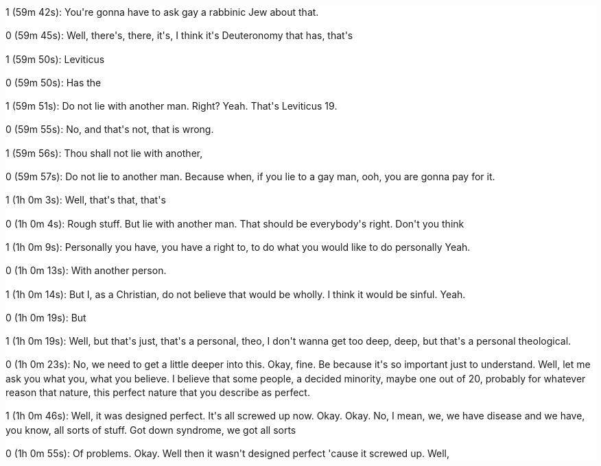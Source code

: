 1 (59m 42s):
You're gonna have to ask gay a rabbinic Jew about that.

0 (59m 45s):
Well, there's, there, it's, I think it's Deuteronomy that has, that's

1 (59m 50s):
Leviticus

0 (59m 50s):
Has the

1 (59m 51s):
Do not lie with another man. Right? Yeah. That's Leviticus 19.

0 (59m 55s):
No, and that's not, that is wrong.

1 (59m 56s):
Thou shall not lie with another,

0 (59m 57s):
Do not lie to another man. Because when, if you lie to a gay man, ooh, you are gonna pay for it.

1 (1h 0m 3s):
Well, that's that, that's

0 (1h 0m 4s):
Rough stuff. But lie with another man. That should be everybody's right. Don't you think

1 (1h 0m 9s):
Personally you have, you have a right to, to do what you would like to do personally Yeah.

0 (1h 0m 13s):
With another person.

1 (1h 0m 14s):
But I, as a Christian, do not believe that would be wholly. I think it would be sinful. Yeah.

0 (1h 0m 19s):
But

1 (1h 0m 19s):
Well, but that's just, that's a personal, theo, I don't wanna get too deep, deep, but that's a personal theological.

0 (1h 0m 23s):
No, we need to get a little deeper into this. Okay, fine. Be because it's so important just to understand. Well, let me ask you what you, what you believe. I believe that some people, a decided minority, maybe one out of 20, probably for whatever reason that nature, this perfect nature that you describe as perfect.

1 (1h 0m 46s):
Well, it was designed perfect. It's all screwed up now. Okay. Okay. No, I mean, we, we have disease and we have, you know, all sorts of stuff. Got down syndrome, we got all sorts

0 (1h 0m 55s):
Of problems. Okay. Well then it wasn't designed perfect 'cause it screwed up. Well,
